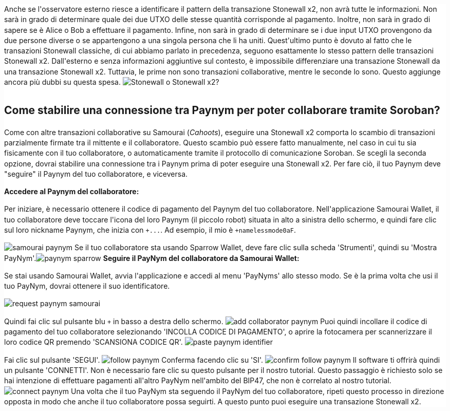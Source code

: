 Anche se l'osservatore esterno riesce a identificare il pattern della transazione Stonewall x2, non avrà tutte le informazioni. Non sarà in grado di determinare quale dei due UTXO delle stesse quantità corrisponde al pagamento. Inoltre, non sarà in grado di sapere se è Alice o Bob a effettuare il pagamento. Infine, non sarà in grado di determinare se i due input UTXO provengono da due persone diverse o se appartengono a una singola persona che li ha uniti. Quest'ultimo punto è dovuto al fatto che le transazioni Stonewall classiche, di cui abbiamo parlato in precedenza, seguono esattamente lo stesso pattern delle transazioni Stonewall x2. Dall'esterno e senza informazioni aggiuntive sul contesto, è impossibile differenziare una transazione Stonewall da una transazione Stonewall x2. Tuttavia, le prime non sono transazioni collaborative, mentre le seconde lo sono. Questo aggiunge ancora più dubbi su questa spesa.
![Stonewall o Stonewall x2?](assets/it/5.webp)


## Come stabilire una connessione tra Paynym per poter collaborare tramite Soroban?
Come con altre transazioni collaborative su Samourai (*Cahoots*), eseguire una Stonewall x2 comporta lo scambio di transazioni parzialmente firmate tra il mittente e il collaboratore. Questo scambio può essere fatto manualmente, nel caso in cui tu sia fisicamente con il tuo collaboratore, o automaticamente tramite il protocollo di comunicazione Soroban.
Se scegli la seconda opzione, dovrai stabilire una connessione tra i Paynym prima di poter eseguire una Stonewall x2. Per fare ciò, il tuo Paynym deve "seguire" il Paynym del tuo collaboratore, e viceversa.

**Accedere al Paynym del collaboratore:**

Per iniziare, è necessario ottenere il codice di pagamento del Paynym del tuo collaboratore. Nell'applicazione Samourai Wallet, il tuo collaboratore deve toccare l'icona del loro Paynym (il piccolo robot) situata in alto a sinistra dello schermo, e quindi fare clic sul loro nickname Paynym, che inizia con `+...`. Ad esempio, il mio è `+namelessmode0aF`.

![samourai paynym](assets/notext/6.webp)
Se il tuo collaboratore sta usando Sparrow Wallet, deve fare clic sulla scheda 'Strumenti', quindi su 'Mostra PayNym'.![paynym sparrow](assets/notext/7.webp)
**Seguire il PayNym del collaboratore da Samourai Wallet:**

Se stai usando Samourai Wallet, avvia l'applicazione e accedi al menu 'PayNyms' allo stesso modo. Se è la prima volta che usi il tuo PayNym, dovrai ottenere il suo identificatore.

![request paynym samourai](assets/notext/8.webp)

Quindi fai clic sul pulsante blu `+` in basso a destra dello schermo.
![add collaborator paynym](assets/notext/9.webp)
Puoi quindi incollare il codice di pagamento del tuo collaboratore selezionando 'INCOLLA CODICE DI PAGAMENTO', o aprire la fotocamera per scannerizzare il loro codice QR premendo 'SCANSIONA CODICE QR'.
![paste paynym identifier](assets/notext/10.webp)

Fai clic sul pulsante 'SEGUI'.
![follow paynym](assets/notext/11.webp)
Conferma facendo clic su 'SI'.
![confirm follow paynym](assets/notext/12.webp)
Il software ti offrirà quindi un pulsante 'CONNETTI'. Non è necessario fare clic su questo pulsante per il nostro tutorial. Questo passaggio è richiesto solo se hai intenzione di effettuare pagamenti all'altro PayNym nell'ambito del BIP47, che non è correlato al nostro tutorial.
![connect paynym](assets/notext/13.webp)
Una volta che il tuo PayNym sta seguendo il PayNym del tuo collaboratore, ripeti questo processo in direzione opposta in modo che anche il tuo collaboratore possa seguirti. A questo punto puoi eseguire una transazione Stonewall x2.
